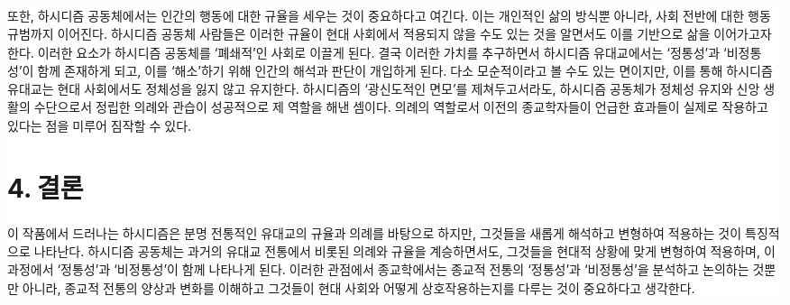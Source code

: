 또한, 하시디즘 공동체에서는 인간의 행동에 대한 규율을 세우는 것이 중요하다고 여긴다. 이는 개인적인 삶의 방식뿐 아니라, 사회 전반에 대한 행동 규범까지 이어진다. 하시디즘 공동체 사람들은 이러한 규율이 현대 사회에서 적용되지 않을 수도 있는 것을 알면서도 이를 기반으로 삶을 이어가고자 한다. 이러한 요소가 하시디즘 공동체를 ‘폐쇄적’인 사회로 이끌게 된다.
결국 이러한 가치를 추구하면서 하시디즘 유대교에서는 ‘정통성’과 ‘비정통성’이 함께 존재하게 되고, 이를 ‘해소’하기 위해 인간의 해석과 판단이 개입하게 된다. 다소 모순적이라고 볼 수도 있는 면이지만, 이를 통해 하시디즘 유대교는 현대 사회에서도 정체성을 잃지 않고 유지한다. 하시디즘의 ‘광신도적인 면모’를 제쳐두고서라도, 하시디즘 공동체가 정체성 유지와 신앙 생활의 수단으로서 정립한 의례와 관습이 성공적으로 제 역할을 해낸 셈이다. 의례의 역할로서 이전의 종교학자들이 언급한 효과들이 실제로 작용하고 있다는 점을 미루어 짐작할 수 있다.

# 4. 결론
이 작품에서 드러나는 하시디즘은 분명 전통적인 유대교의 규율과 의례를 바탕으로 하지만, 그것들을 새롭게 해석하고 변형하여 적용하는 것이 특징적으로 나타난다. 하시디즘 공동체는 과거의 유대교 전통에서 비롯된 의례와 규율을 계승하면서도, 그것들을 현대적 상황에 맞게 변형하여 적용하며, 이 과정에서 ‘정통성’과 ‘비정통성’이 함께 나타나게 된다.
이러한 관점에서 종교학에서는 종교적 전통의 ‘정통성’과 ‘비정통성’을 분석하고 논의하는 것뿐만 아니라, 종교적 전통의 양상과 변화를 이해하고 그것들이 현대 사회와 어떻게 상호작용하는지를 다루는 것이 중요하다고 생각한다.
  
 
 
 
  
 

